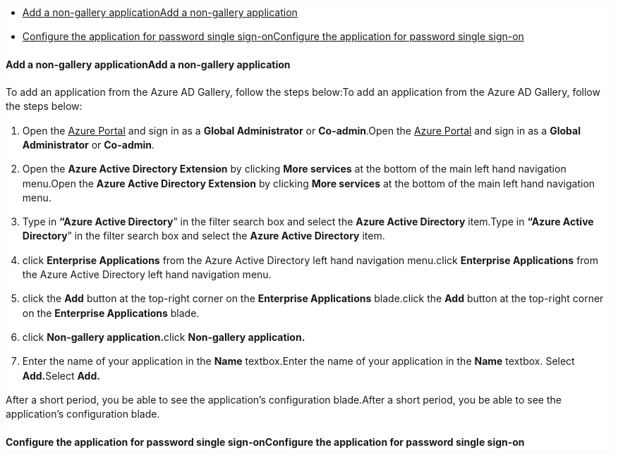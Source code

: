 -   [<span data-ttu-id="9c6b4-305">Add a non-gallery application</span><span class="sxs-lookup"><span data-stu-id="9c6b4-305">Add a non-gallery application</span></span>](#add-a-non-gallery-application)

-   [<span data-ttu-id="9c6b4-306">Configure the application for password single sign-on</span><span class="sxs-lookup"><span data-stu-id="9c6b4-306">Configure the application for password single sign-on</span></span>](#configure-the-application-for-password-single-sign-on)

#### <a name="add-a-non-gallery-application"></a><span data-ttu-id="9c6b4-307">Add a non-gallery application</span><span class="sxs-lookup"><span data-stu-id="9c6b4-307">Add a non-gallery application</span></span>

<span data-ttu-id="9c6b4-308">To add an application from the Azure AD Gallery, follow the steps below:</span><span class="sxs-lookup"><span data-stu-id="9c6b4-308">To add an application from the Azure AD Gallery, follow the steps below:</span></span>

1.  <span data-ttu-id="9c6b4-309">Open the [Azure Portal](https://portal.azure.com) and sign in as a **Global Administrator** or **Co-admin**.</span><span class="sxs-lookup"><span data-stu-id="9c6b4-309">Open the [Azure Portal](https://portal.azure.com) and sign in as a **Global Administrator** or **Co-admin**.</span></span>

2.  <span data-ttu-id="9c6b4-310">Open the **Azure Active Directory Extension** by clicking **More services** at the bottom of the main left hand navigation menu.</span><span class="sxs-lookup"><span data-stu-id="9c6b4-310">Open the **Azure Active Directory Extension** by clicking **More services** at the bottom of the main left hand navigation menu.</span></span>

3.  <span data-ttu-id="9c6b4-311">Type in **“Azure Active Directory**” in the filter search box and select the **Azure Active Directory** item.</span><span class="sxs-lookup"><span data-stu-id="9c6b4-311">Type in **“Azure Active Directory**” in the filter search box and select the **Azure Active Directory** item.</span></span>

4.  <span data-ttu-id="9c6b4-312">click **Enterprise Applications** from the Azure Active Directory left hand navigation menu.</span><span class="sxs-lookup"><span data-stu-id="9c6b4-312">click **Enterprise Applications** from the Azure Active Directory left hand navigation menu.</span></span>

5.  <span data-ttu-id="9c6b4-313">click the **Add** button at the top-right corner on the **Enterprise Applications** blade.</span><span class="sxs-lookup"><span data-stu-id="9c6b4-313">click the **Add** button at the top-right corner on the **Enterprise Applications** blade.</span></span>

6.  <span data-ttu-id="9c6b4-314">click **Non-gallery application.**</span><span class="sxs-lookup"><span data-stu-id="9c6b4-314">click **Non-gallery application.**</span></span>

7.  <span data-ttu-id="9c6b4-315">Enter the name of your application in the **Name** textbox.</span><span class="sxs-lookup"><span data-stu-id="9c6b4-315">Enter the name of your application in the **Name** textbox.</span></span> <span data-ttu-id="9c6b4-316">Select **Add.**</span><span class="sxs-lookup"><span data-stu-id="9c6b4-316">Select **Add.**</span></span>

<span data-ttu-id="9c6b4-317">After a short period, you be able to see the application’s configuration blade.</span><span class="sxs-lookup"><span data-stu-id="9c6b4-317">After a short period, you be able to see the application’s configuration blade.</span></span>

#### <a name="configure-the-application-for-password-single-sign-on"></a><span data-ttu-id="9c6b4-318">Configure the application for password single sign-on</span><span class="sxs-lookup"><span data-stu-id="9c6b4-318">Configure the application for password single sign-on</span></span>
